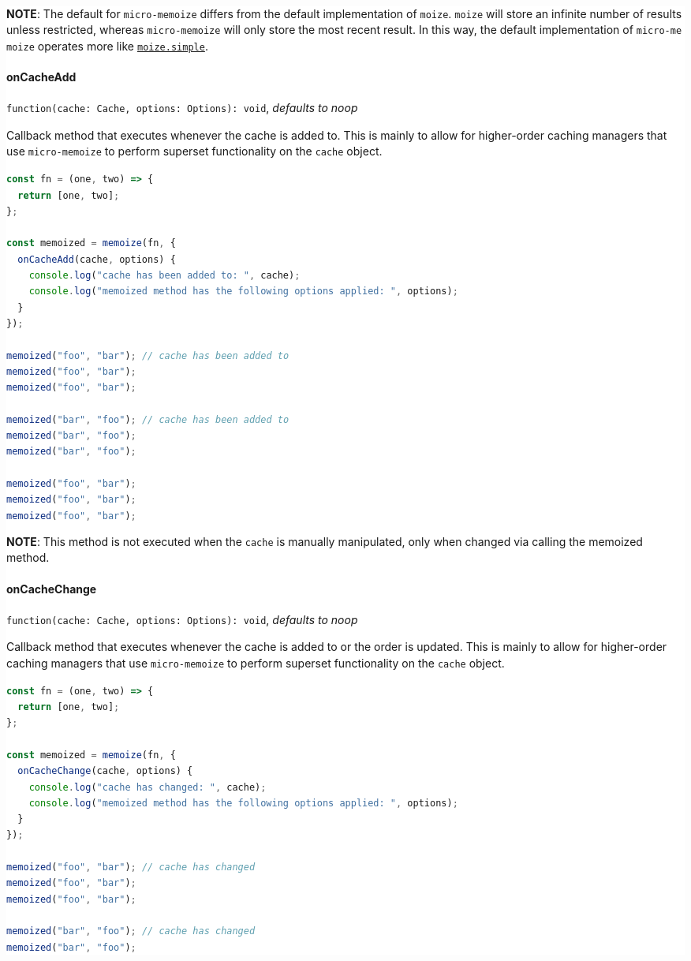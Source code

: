 **NOTE**: The default for `micro-memoize` differs from the default implementation of `moize`. `moize` will store an infinite number of results unless restricted, whereas `micro-memoize` will only store the most recent result. In this way, the default implementation of `micro-memoize` operates more like [`moize.simple`](https://github.com/planttheidea/moize#moizesimple).

#### onCacheAdd

`function(cache: Cache, options: Options): void`, _defaults to noop_

Callback method that executes whenever the cache is added to. This is mainly to allow for higher-order caching managers that use `micro-memoize` to perform superset functionality on the `cache` object.

```javascript
const fn = (one, two) => {
  return [one, two];
};

const memoized = memoize(fn, {
  onCacheAdd(cache, options) {
    console.log("cache has been added to: ", cache);
    console.log("memoized method has the following options applied: ", options);
  }
});

memoized("foo", "bar"); // cache has been added to
memoized("foo", "bar");
memoized("foo", "bar");

memoized("bar", "foo"); // cache has been added to
memoized("bar", "foo");
memoized("bar", "foo");

memoized("foo", "bar");
memoized("foo", "bar");
memoized("foo", "bar");
```

**NOTE**: This method is not executed when the `cache` is manually manipulated, only when changed via calling the memoized method.

#### onCacheChange

`function(cache: Cache, options: Options): void`, _defaults to noop_

Callback method that executes whenever the cache is added to or the order is updated. This is mainly to allow for higher-order caching managers that use `micro-memoize` to perform superset functionality on the `cache` object.

```javascript
const fn = (one, two) => {
  return [one, two];
};

const memoized = memoize(fn, {
  onCacheChange(cache, options) {
    console.log("cache has changed: ", cache);
    console.log("memoized method has the following options applied: ", options);
  }
});

memoized("foo", "bar"); // cache has changed
memoized("foo", "bar");
memoized("foo", "bar");

memoized("bar", "foo"); // cache has changed
memoized("bar", "foo");
```